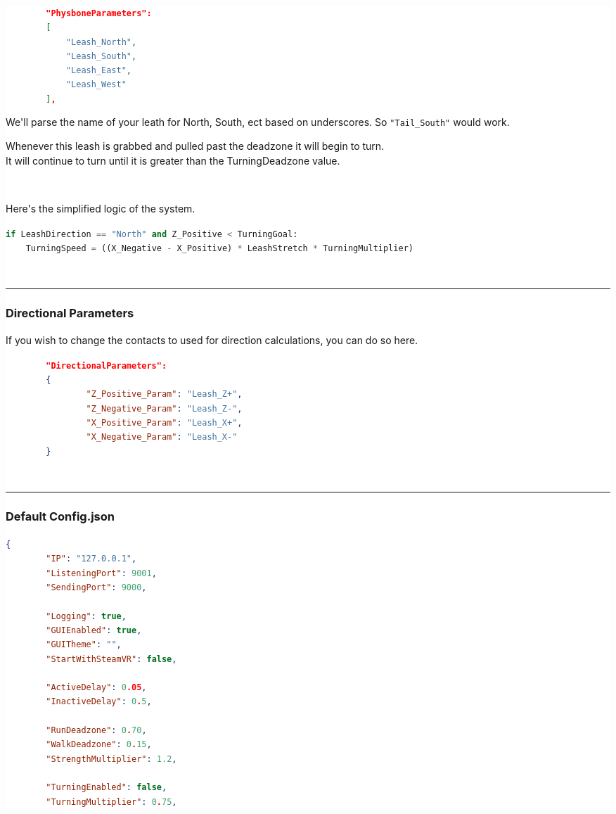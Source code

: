 ```json
        "PhysboneParameters":
        [
            "Leash_North",
            "Leash_South",
            "Leash_East",
            "Leash_West"
        ],
```

We'll parse the name of your leath for North, South, ect based on underscores. So `"Tail_South"` would work.

Whenever this leash is grabbed and pulled past the deadzone it will begin to turn. <br/>It will continue to turn until it is greater than the TurningDeadzone value. <br/>

<br/>

Here's the simplified logic of the system.

```python
if LeashDirection == "North" and Z_Positive < TurningGoal:
    TurningSpeed = ((X_Negative - X_Positive) * LeashStretch * TurningMultiplier)
```

<br/>

---

### Directional Parameters

If you wish to change the contacts to used for direction calculations, you can do so here. 

```json
        "DirectionalParameters":
        {
                "Z_Positive_Param": "Leash_Z+",
                "Z_Negative_Param": "Leash_Z-",
                "X_Positive_Param": "Leash_X+",
                "X_Negative_Param": "Leash_X-"
        }
```

<br/>

---

### Default Config.json

```json
{
        "IP": "127.0.0.1",
        "ListeningPort": 9001,
        "SendingPort": 9000,

        "Logging": true,
        "GUIEnabled": true,
        "GUITheme": "",
        "StartWithSteamVR": false,

        "ActiveDelay": 0.05,
        "InactiveDelay": 0.5,

        "RunDeadzone": 0.70,
        "WalkDeadzone": 0.15,
        "StrengthMultiplier": 1.2,

        "TurningEnabled": false,
        "TurningMultiplier": 0.75,
```